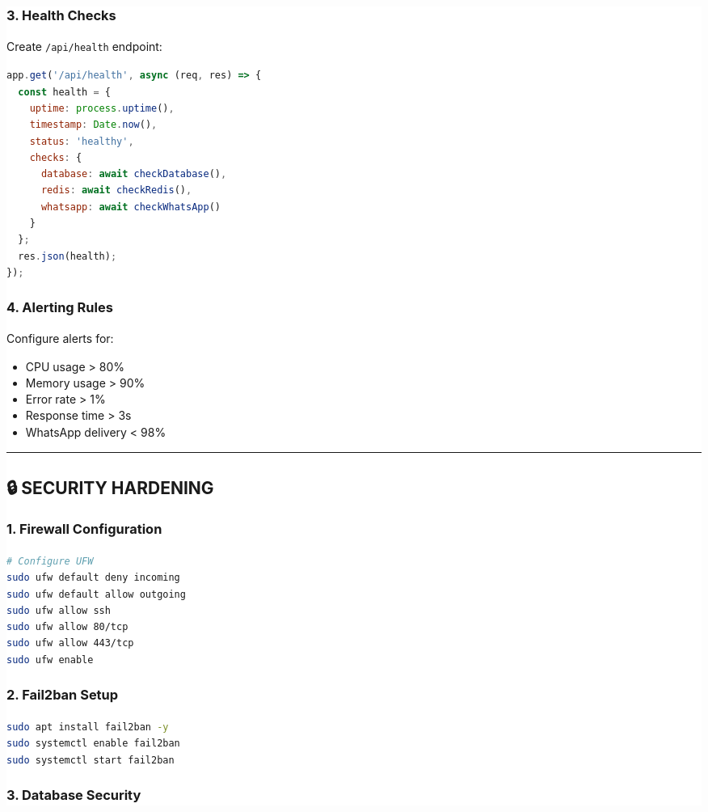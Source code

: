 ### **3. Health Checks**

Create `/api/health` endpoint:
```javascript
app.get('/api/health', async (req, res) => {
  const health = {
    uptime: process.uptime(),
    timestamp: Date.now(),
    status: 'healthy',
    checks: {
      database: await checkDatabase(),
      redis: await checkRedis(),
      whatsapp: await checkWhatsApp()
    }
  };
  res.json(health);
});
```

### **4. Alerting Rules**

Configure alerts for:
- CPU usage > 80%
- Memory usage > 90%
- Error rate > 1%
- Response time > 3s
- WhatsApp delivery < 98%

---

## 🔒 **SECURITY HARDENING**

### **1. Firewall Configuration**

```bash
# Configure UFW
sudo ufw default deny incoming
sudo ufw default allow outgoing
sudo ufw allow ssh
sudo ufw allow 80/tcp
sudo ufw allow 443/tcp
sudo ufw enable
```

### **2. Fail2ban Setup**

```bash
sudo apt install fail2ban -y
sudo systemctl enable fail2ban
sudo systemctl start fail2ban
```

### **3. Database Security**
